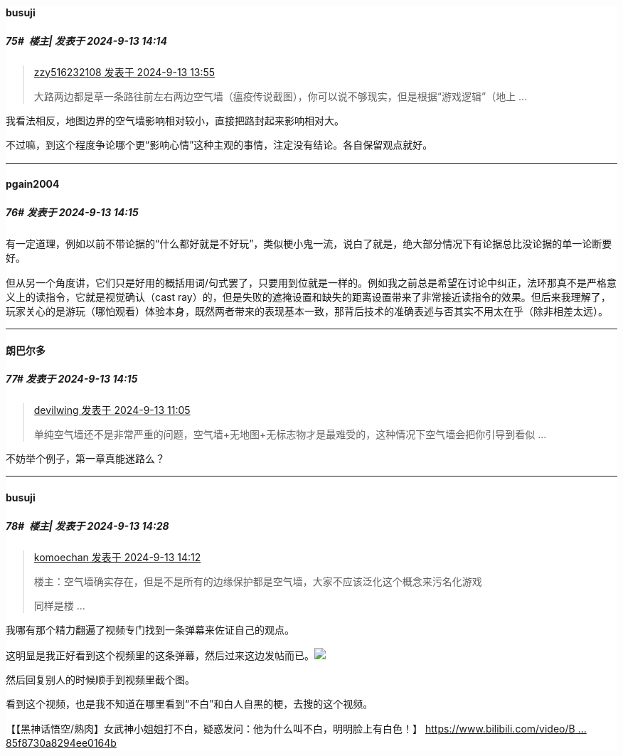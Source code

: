 ####  busuji  
##### 75#         楼主| 发表于 2024-9-13 14:14

<blockquote><a href="httphttps://bbs.saraba1st.com/2b/forum.php?mod=redirect&amp;goto=findpost&amp;pid=66193626&amp;ptid=2199213" target="_blank">zzy516232108 发表于 2024-9-13 13:55</a>

大路两边都是草一条路往前左右两边空气墙（瘟疫传说截图），你可以说不够现实，但是根据“游戏逻辑”（地上 ...</blockquote>
我看法相反，地图边界的空气墙影响相对较小，直接把路封起来影响相对大。

不过嘛，到这个程度争论哪个更“影响心情”这种主观的事情，注定没有结论。各自保留观点就好。


*****

####  pgain2004  
##### 76#       发表于 2024-9-13 14:15

有一定道理，例如以前不带论据的“什么都好就是不好玩”，类似梗小鬼一流，说白了就是，绝大部分情况下有论据总比没论据的单一论断要好。

但从另一个角度讲，它们只是好用的概括用词/句式罢了，只要用到位就是一样的。例如我之前总是希望在讨论中纠正，法环那真不是严格意义上的读指令，它就是视觉确认（cast ray）的，但是失败的遮掩设置和缺失的距离设置带来了非常接近读指令的效果。但后来我理解了，玩家关心的是游玩（哪怕观看）体验本身，既然两者带来的表现基本一致，那背后技术的准确表述与否其实不用太在乎（除非相差太远）。

*****

####  朗巴尔多  
##### 77#       发表于 2024-9-13 14:15

<blockquote><a href="httphttps://bbs.saraba1st.com/2b/forum.php?mod=redirect&amp;goto=findpost&amp;pid=66191970&amp;ptid=2199213" target="_blank">devilwing 发表于 2024-9-13 11:05</a>

单纯空气墙还不是非常严重的问题，空气墙+无地图+无标志物才是最难受的，这种情况下空气墙会把你引导到看似 ...</blockquote>
不妨举个例子，第一章真能迷路么？


*****

####  busuji  
##### 78#         楼主| 发表于 2024-9-13 14:28

<blockquote><a href="httphttps://bbs.saraba1st.com/2b/forum.php?mod=redirect&amp;goto=findpost&amp;pid=66193799&amp;ptid=2199213" target="_blank">komoechan 发表于 2024-9-13 14:12</a>

楼主：空气墙确实存在，但是不是所有的边缘保护都是空气墙，大家不应该泛化这个概念来污名化游戏

同样是楼 ...</blockquote>
我哪有那个精力翻遍了视频专门找到一条弹幕来佐证自己的观点。

这明显是我正好看到这个视频里的这条弹幕，然后过来这边发帖而已。<img src="https://static.saraba1st.com/image/smiley/face2017/218.png" referrerpolicy="no-referrer">

然后回复别人的时候顺手到视频里截个图。

看到这个视频，也是我不知道在哪里看到“不白”和白人自黑的梗，去搜的这个视频。

【【黑神话悟空/熟肉】女武神小姐姐打不白，疑惑发问：他为什么叫不白，明明脸上有白色！】 [https://www.bilibili.com/video/B ... 85f8730a8294ee0164b](https://www.bilibili.com/video/BV1jfWQeZEsZ/?share_source=copy_web&amp;vd_source=368eb44e6775185f8730a8294ee0164b)
